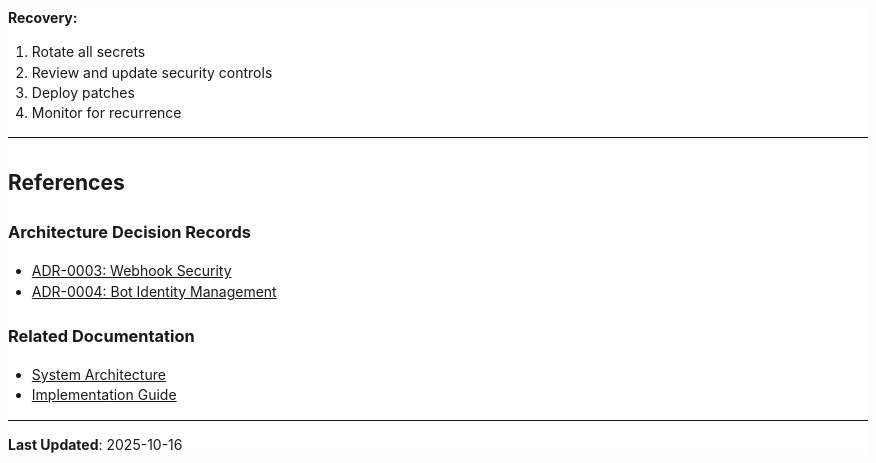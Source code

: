 **Recovery:**
1. Rotate all secrets
2. Review and update security controls
3. Deploy patches
4. Monitor for recurrence

---

## References

### Architecture Decision Records
- [ADR-0003: Webhook Security](../adr/0003-webhook-security.md)
- [ADR-0004: Bot Identity Management](../adr/0004-bot-identity-management.md)

### Related Documentation
- [System Architecture](./system-architecture.md)
- [Implementation Guide](../implementation/implementation-guide.md)

---

**Last Updated**: 2025-10-16